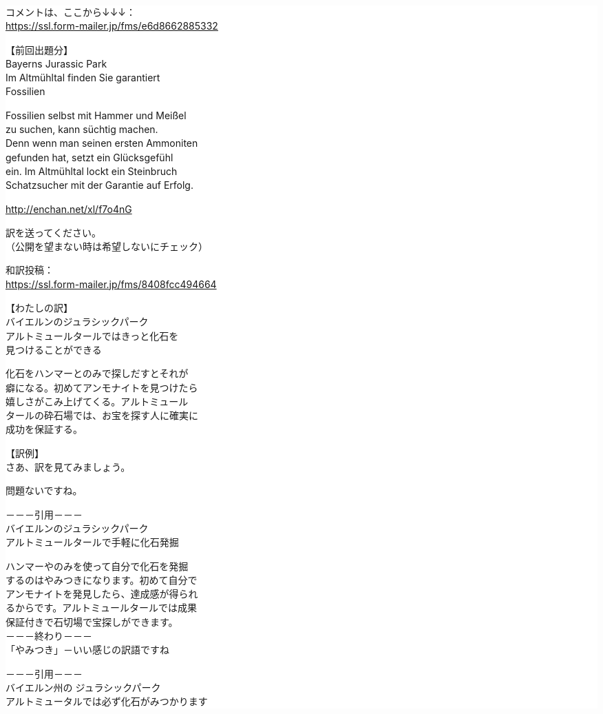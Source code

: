 コメントは、ここから↓↓↓：  
<https://ssl.form-mailer.jp/fms/e6d8662885332>

【前回出題分】  
Bayerns Jurassic Park  
Im Altmühltal finden Sie garantiert  
Fossilien

Fossilien selbst mit Hammer und Meißel  
zu suchen, kann süchtig machen.  
Denn wenn man seinen ersten Ammoniten  
gefunden hat, setzt ein Glücksgefühl  
ein. Im Altmühltal lockt ein Steinbruch  
Schatzsucher mit der Garantie auf Erfolg.

<http://enchan.net/xl/f7o4nG>

  
訳を送ってください。  
（公開を望まない時は希望しないにチェック）

和訳投稿：  
 <https://ssl.form-mailer.jp/fms/8408fcc494664>

  
【わたしの訳】  
バイエルンのジュラシックパーク  
アルトミュールタールではきっと化石を  
見つけることができる

化石をハンマーとのみで探しだすとそれが  
癖になる。初めてアンモナイトを見つけたら  
嬉しさがこみ上げてくる。アルトミュール  
タールの砕石場では、お宝を探す人に確実に  
成功を保証する。

  
【訳例】  
さあ、訳を見てみましょう。

問題ないですね。

－－－引用－－－  
バイエルンのジュラシックパーク  
アルトミュールタールで手軽に化石発掘

ハンマーやのみを使って自分で化石を発掘  
するのはやみつきになります。初めて自分で  
アンモナイトを発見したら、達成感が得られ  
るからです。アルトミュールタールでは成果  
保証付きで石切場で宝探しができます。  
－－－終わり－－－  
「やみつき」－いい感じの訳語ですね

－－－引用－－－  
バイエルン州の ジュラシックパーク  
アルトミュータルでは必ず化石がみつかります
